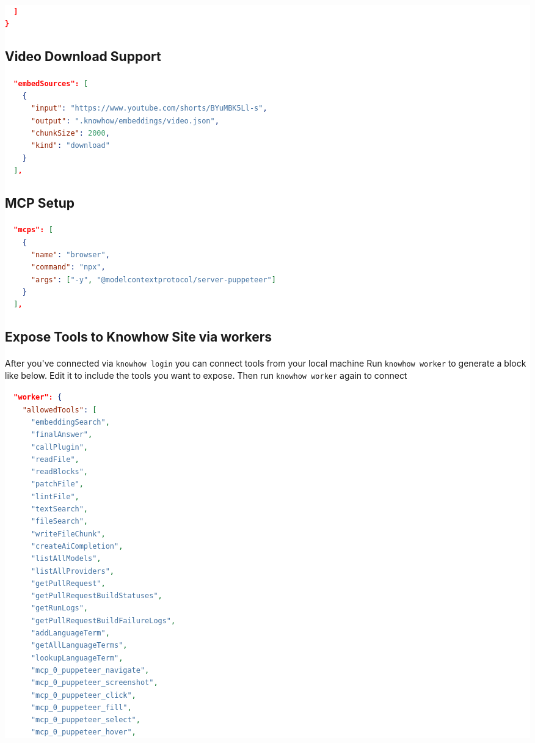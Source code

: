 ```json
  ]
}
```

## Video Download Support
```json
  "embedSources": [
    {
      "input": "https://www.youtube.com/shorts/BYuMBK5Ll-s",
      "output": ".knowhow/embeddings/video.json",
      "chunkSize": 2000,
      "kind": "download"
    }
  ],
```

## MCP Setup

```json
  "mcps": [
    {
      "name": "browser",
      "command": "npx",
      "args": ["-y", "@modelcontextprotocol/server-puppeteer"]
    }
  ],
```

## Expose Tools to Knowhow Site via workers
After you've connected via `knowhow login` you can connect tools from your local machine
Run `knowhow worker` to generate a block like below. Edit it to include the tools you want to expose.
Then run `knowhow worker` again to connect
```json
  "worker": {
    "allowedTools": [
      "embeddingSearch",
      "finalAnswer",
      "callPlugin",
      "readFile",
      "readBlocks",
      "patchFile",
      "lintFile",
      "textSearch",
      "fileSearch",
      "writeFileChunk",
      "createAiCompletion",
      "listAllModels",
      "listAllProviders",
      "getPullRequest",
      "getPullRequestBuildStatuses",
      "getRunLogs",
      "getPullRequestBuildFailureLogs",
      "addLanguageTerm",
      "getAllLanguageTerms",
      "lookupLanguageTerm",
      "mcp_0_puppeteer_navigate",
      "mcp_0_puppeteer_screenshot",
      "mcp_0_puppeteer_click",
      "mcp_0_puppeteer_fill",
      "mcp_0_puppeteer_select",
      "mcp_0_puppeteer_hover",
```